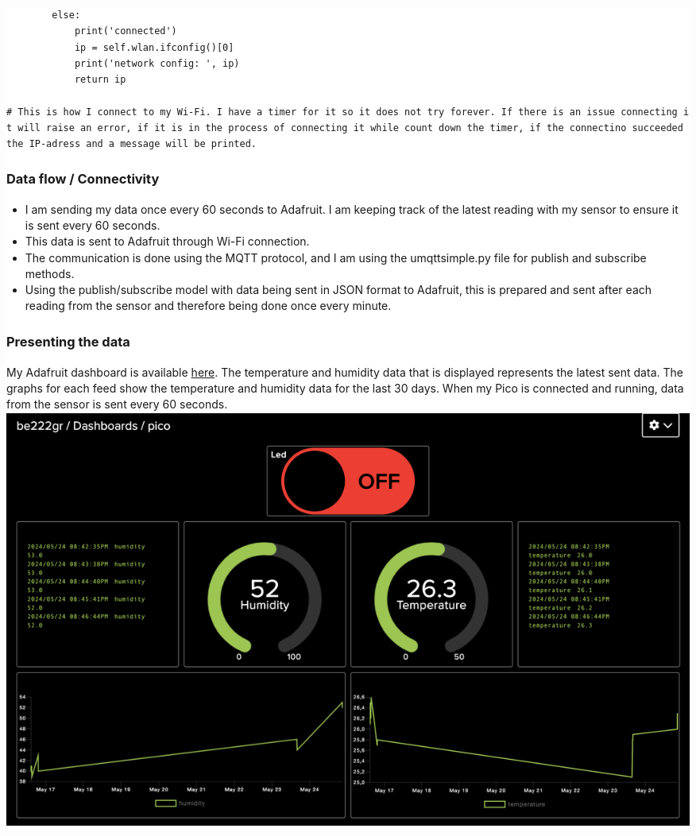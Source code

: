 ```python=
        else:
            print('connected')
            ip = self.wlan.ifconfig()[0]
            print('network config: ', ip)
            return ip

# This is how I connect to my Wi-Fi. I have a timer for it so it does not try forever. If there is an issue connecting it will raise an error, if it is in the process of connecting it while count down the timer, if the connectino succeeded the IP-adress and a message will be printed.
```

### Data flow / Connectivity

- I am sending my data once every 60 seconds to Adafruit. I am keeping track of the latest reading with my sensor to ensure it is sent every 60 seconds.
- This data is sent to Adafruit through Wi-Fi connection.
- The communication is done using the MQTT protocol, and I am using the umqttsimple.py file for publish and subscribe methods.
- Using the publish/subscribe model with data being sent in JSON format to Adafruit, this is prepared and sent after each reading from the sensor and therefore being done once every minute.


### Presenting the data

My Adafruit dashboard is available [here](https://io.adafruit.com/be222gr/dashboards/pico).
The temperature and humidity data that is displayed represents the latest sent data. The graphs for each feed show the temperature and humidity data for the last 30 days. When my Pico is connected and running, data from the sensor is sent every 60 seconds.               
![dashboard!](/media/img/dashboard.png)
